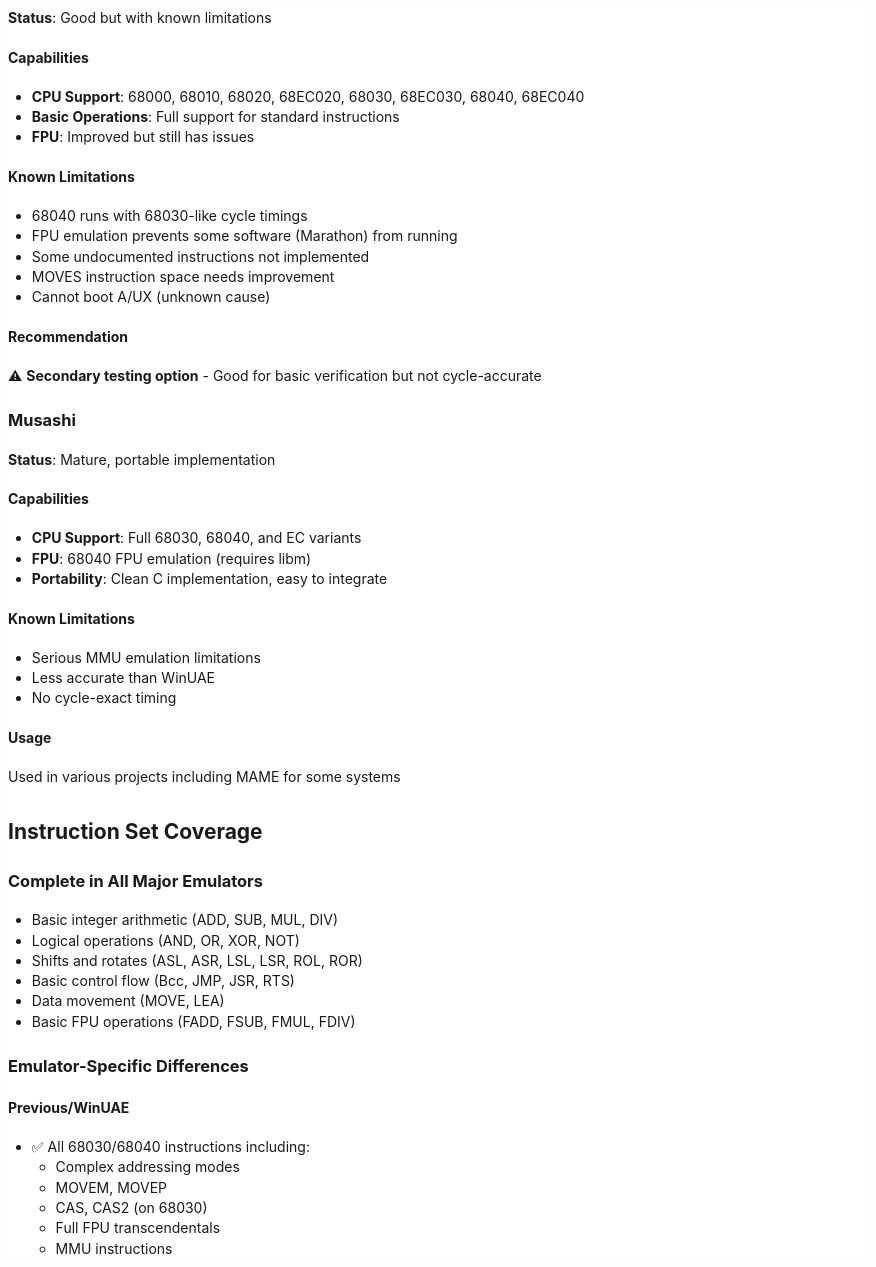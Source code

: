 **Status**: Good but with known limitations

#### Capabilities
- **CPU Support**: 68000, 68010, 68020, 68EC020, 68030, 68EC030, 68040, 68EC040
- **Basic Operations**: Full support for standard instructions
- **FPU**: Improved but still has issues

#### Known Limitations
- 68040 runs with 68030-like cycle timings
- FPU emulation prevents some software (Marathon) from running
- Some undocumented instructions not implemented
- MOVES instruction space needs improvement
- Cannot boot A/UX (unknown cause)

#### Recommendation
⚠️ **Secondary testing option** - Good for basic verification but not cycle-accurate

### Musashi

**Status**: Mature, portable implementation

#### Capabilities
- **CPU Support**: Full 68030, 68040, and EC variants
- **FPU**: 68040 FPU emulation (requires libm)
- **Portability**: Clean C implementation, easy to integrate

#### Known Limitations
- Serious MMU emulation limitations
- Less accurate than WinUAE
- No cycle-exact timing

#### Usage
Used in various projects including MAME for some systems

## Instruction Set Coverage

### Complete in All Major Emulators
- Basic integer arithmetic (ADD, SUB, MUL, DIV)
- Logical operations (AND, OR, XOR, NOT)
- Shifts and rotates (ASL, ASR, LSL, LSR, ROL, ROR)
- Basic control flow (Bcc, JMP, JSR, RTS)
- Data movement (MOVE, LEA)
- Basic FPU operations (FADD, FSUB, FMUL, FDIV)

### Emulator-Specific Differences

#### Previous/WinUAE
- ✅ All 68030/68040 instructions including:
  - Complex addressing modes
  - MOVEM, MOVEP
  - CAS, CAS2 (on 68030)
  - Full FPU transcendentals
  - MMU instructions
